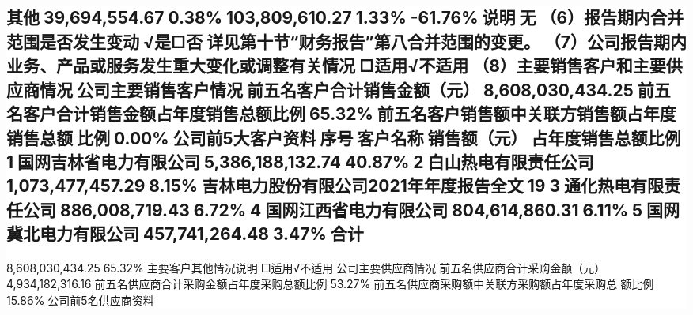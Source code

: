 其他
39,694,554.67
0.38%
103,809,610.27
1.33%
-61.76%
说明
无
（6）报告期内合并范围是否发生变动
√是□否
详见第十节“财务报告”第八合并范围的变更。
（7）公司报告期内业务、产品或服务发生重大变化或调整有关情况
□适用√不适用
（8）主要销售客户和主要供应商情况
公司主要销售客户情况
前五名客户合计销售金额（元）
8,608,030,434.25
前五名客户合计销售金额占年度销售总额比例
65.32%
前五名客户销售额中关联方销售额占年度销售总额
比例
0.00%
公司前5大客户资料
序号
客户名称
销售额（元）
占年度销售总额比例
1
国网吉林省电力有限公司
5,386,188,132.74
40.87%
2
白山热电有限责任公司
1,073,477,457.29
8.15%
吉林电力股份有限公司2021年年度报告全文
19
3
通化热电有限责任公司
886,008,719.43
6.72%
4
国网江西省电力有限公司
804,614,860.31
6.11%
5
国网冀北电力有限公司
457,741,264.48
3.47%
合计
--
8,608,030,434.25
65.32%
主要客户其他情况说明
□适用√不适用
公司主要供应商情况
前五名供应商合计采购金额（元）
4,934,182,316.16
前五名供应商合计采购金额占年度采购总额比例
53.27%
前五名供应商采购额中关联方采购额占年度采购总
额比例
15.86%
公司前5名供应商资料
